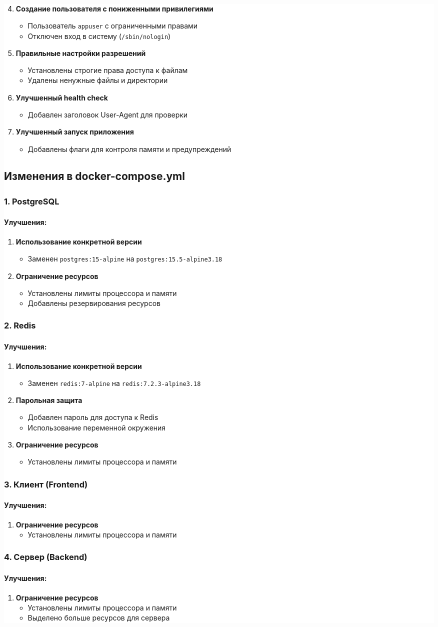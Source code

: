 4. **Создание пользователя с пониженными привилегиями**
   - Пользователь `appuser` с ограниченными правами
   - Отключен вход в систему (`/sbin/nologin`)

5. **Правильные настройки разрешений**
   - Установлены строгие права доступа к файлам
   - Удалены ненужные файлы и директории

6. **Улучшенный health check**
   - Добавлен заголовок User-Agent для проверки

7. **Улучшенный запуск приложения**
   - Добавлены флаги для контроля памяти и предупреждений

## Изменения в docker-compose.yml

### 1. PostgreSQL

#### Улучшения:

1. **Использование конкретной версии**
   - Заменен `postgres:15-alpine` на `postgres:15.5-alpine3.18`

2. **Ограничение ресурсов**
   - Установлены лимиты процессора и памяти
   - Добавлены резервирования ресурсов

### 2. Redis

#### Улучшения:

1. **Использование конкретной версии**
   - Заменен `redis:7-alpine` на `redis:7.2.3-alpine3.18`

2. **Парольная защита**
   - Добавлен пароль для доступа к Redis
   - Использование переменной окружения

3. **Ограничение ресурсов**
   - Установлены лимиты процессора и памяти

### 3. Клиент (Frontend)

#### Улучшения:

1. **Ограничение ресурсов**
   - Установлены лимиты процессора и памяти

### 4. Сервер (Backend)

#### Улучшения:

1. **Ограничение ресурсов**
   - Установлены лимиты процессора и памяти
   - Выделено больше ресурсов для сервера
